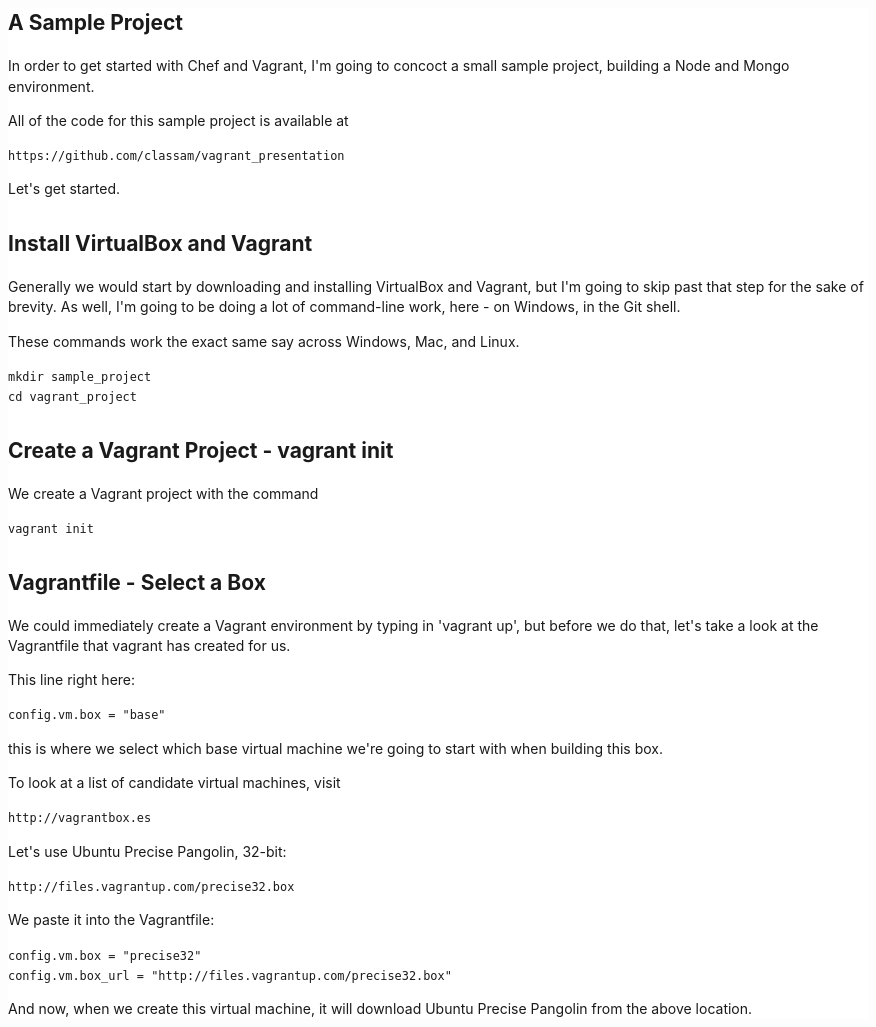 A Sample Project
----------------

In order to get started with Chef and Vagrant, I'm going to concoct a small sample project, 
building a Node and Mongo environment. 

All of the code for this sample project is available at 

    https://github.com/classam/vagrant_presentation

Let's get started. 

Install VirtualBox and Vagrant
------------------------------

Generally we would start by downloading and installing VirtualBox and Vagrant, but I'm going
to skip past that step for the sake of brevity. As well, I'm going to be doing a lot of command-line
work, here - on Windows, in the Git shell. 

These commands work the exact same say across Windows, Mac, and Linux. 

    mkdir sample_project
    cd vagrant_project

Create a Vagrant Project - vagrant init
---------------------------------------

We create a Vagrant project with the command

    vagrant init


Vagrantfile - Select a Box
--------------------------

We could immediately create a Vagrant environment by typing in 'vagrant up', but
before we do that, let's take a look at the Vagrantfile that vagrant has created 
for us. 

This line right here: 

    config.vm.box = "base" 

this is where we select which base virtual machine we're going to start with
when building this box. 

To look at a list of candidate virtual machines, visit

    http://vagrantbox.es

Let's use Ubuntu Precise Pangolin, 32-bit:

    http://files.vagrantup.com/precise32.box

We paste it into the Vagrantfile:
    
    config.vm.box = "precise32"
    config.vm.box_url = "http://files.vagrantup.com/precise32.box"

And now, when we create this virtual machine, it will download Ubuntu
Precise Pangolin from the above location. 
